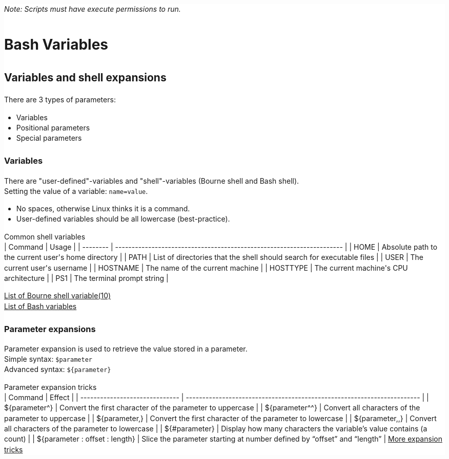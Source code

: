 *Note: Scripts must have execute permissions to run.*  

# Bash Variables  
## Variables and shell expansions  
There are 3 types of parameters:  
- Variables  
- Positional parameters  
- Special parameters  

### Variables  
There are "user-defined"-variables and "shell"-variables (Bourne shell and Bash shell).  
Setting the value of a variable: `name=value`.  
- No spaces, otherwise Linux thinks it is a command.  
- User-defined variables should be all lowercase (best-practice).  
  
Common shell variables  
| Command  | Usage                                                                 |
| -------- | --------------------------------------------------------------------- |
| HOME     | Absolute path to the current user's home directory                    |
| PATH     | List of directories that the shell should search for executable files |
| USER     | The current user's username                                           |
| HOSTNAME | The name of the current machine                                       |
| HOSTTYPE | The current machine's CPU architecture                                |
| PS1      | The terminal prompt string                                            |

[List of Bourne shell variable(10)](https://www.gnu.org/software/bash/manual/html_node/Bourne-Shell-Variables.html#Bourne-Shell-Variables)  
[List of Bash variables](https://www.gnu.org/software/bash/manual/html_node/Bash-Variables.html#Bash-Variables)  

### Parameter expansions  
Parameter expansion is used to retrieve the value stored in a parameter.  
Simple syntax: `$parameter`  
Advanced syntax: `${parameter}`  

Parameter expansion tricks  
| Command                        | Effect                                                                  |
| ------------------------------ | ----------------------------------------------------------------------- |
| ${parameter^}                  | Convert the first character of the parameter to uppercase               |
| ${parameter^^}                 | Convert all characters of the parameter to uppercase                    |
| ${parameter,}                  | Convert the first character of the parameter to lowercase               |
| ${parameter,,}                 | Convert all characters of the parameter to lowercase                    |
| ${#parameter}                  | Display how many characters the variable’s value contains (a count)     |
| ${parameter : offset : length} | Slice the parameter starting at number defined by “offset” and “length” |
[More expansion tricks](https://www.gnu.org/software/bash/manual/html_node/Shell-Parameter-Expansion.html)  

